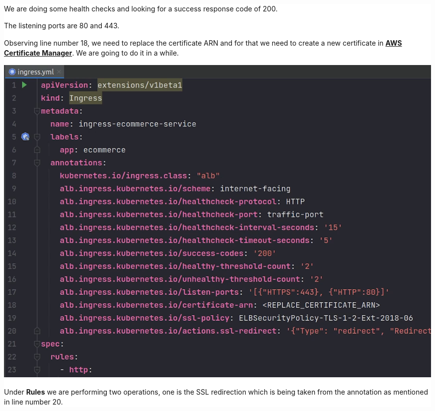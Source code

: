 We are doing some health checks and looking for a success response code of 200.

The listening ports are 80 and 443.

Observing line number 18, we need to replace the certificate ARN and for that we need to create a new certificate in **[AWS Certificate Manager](https://aws.amazon.com/certificate-manager/)**. We are going to do
it in a while.

![step86](./steps/step86.png)

Under **Rules** we are performing two operations, one is the SSL redirection which is being taken from the annotation as mentioned in line number 20.
